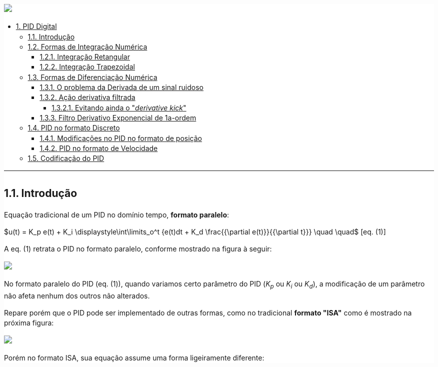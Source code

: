 ![](https://fpassold.github.io/Lab_Controle_2/PID/figs_PID/ai-based_control_systems.png)

-   [1\. PID Digital](https://fpassold.github.io/Lab_Controle_2/PID/pid.html#1-pid-digital)
    -   [1.1. Introdução](https://fpassold.github.io/Lab_Controle_2/PID/pid.html#11-introdu%C3%A7%C3%A3o)
    -   [1.2. Formas de Integração Numérica](https://fpassold.github.io/Lab_Controle_2/PID/pid.html#12-formas-de-integra%C3%A7%C3%A3o-num%C3%A9rica)
        -   [1.2.1. Integração Retangular](https://fpassold.github.io/Lab_Controle_2/PID/pid.html#121-integra%C3%A7%C3%A3o-retangular)
        -   [1.2.2. Integração Trapezoidal](https://fpassold.github.io/Lab_Controle_2/PID/pid.html#122-integra%C3%A7%C3%A3o-trapezoidal)
    -   [1.3. Formas de Diferenciação Numérica](https://fpassold.github.io/Lab_Controle_2/PID/pid.html#13-formas-de-diferencia%C3%A7%C3%A3o-num%C3%A9rica)
        -   [1.3.1. O problema da Derivada de um sinal ruidoso](https://fpassold.github.io/Lab_Controle_2/PID/pid.html#131-o-problema-da-derivada-de-um-sinal-ruidoso)
        -   [1.3.2. Ação derivativa filtrada](https://fpassold.github.io/Lab_Controle_2/PID/pid.html#132-a%C3%A7%C3%A3o-derivativa-filtrada)
            -   [1.3.2.1. Evitando ainda o "_derivative kick_"](https://fpassold.github.io/Lab_Controle_2/PID/pid.html#1321-evitando-ainda-o-derivative-kick)
        -   [1.3.3. Filtro Derivativo Exponencial de 1a-ordem](https://fpassold.github.io/Lab_Controle_2/PID/pid.html#133-filtro-derivativo-exponencial-de-1a-ordem)
    -   [1.4. PID no formato Discreto](https://fpassold.github.io/Lab_Controle_2/PID/pid.html#14-pid-no-formato-discreto)
        -   [1.4.1. Modificações no PID no formato de posição](https://fpassold.github.io/Lab_Controle_2/PID/pid.html#141-modifica%C3%A7%C3%B5es-no-pid-no-formato-de-posi%C3%A7%C3%A3o)
        -   [1.4.2. PID no formato de Velocidade](https://fpassold.github.io/Lab_Controle_2/PID/pid.html#142-pid-no-formato-de-velocidade)
    -   [1.5. Codificação do PID](https://fpassold.github.io/Lab_Controle_2/PID/pid.html#15-codifica%C3%A7%C3%A3o-do-pid)

___

## 1.1. Introdução

Equação tradicional de um PID no domínio tempo, **formato paralelo**:

$u(t) = K_p e(t) + K_i \displaystyle\int\limits_o^t {e(t)dt + K_d \frac{{\partial e(t)}}{{\partial t}}} \quad \quad$ \[eq. (1)\]

A eq. (1) retrata o PID no formato paralelo, conforme mostrado na figura à seguir:

![](https://fpassold.github.io/Lab_Controle_2/PID/figs_PID/parallel.png)

No formato paralelo do PID (eq. (1)), quando variamos certo parâmetro do PID ($K_p$ ou $K_i$ ou $K_d$), a modificação de um parâmetro não afeta nenhum dos outros não alterados.

Repare porém que o PID pode ser implementado de outras formas, como no tradicional **formato "ISA"** como é mostrado na próxima figura:

![](https://fpassold.github.io/Lab_Controle_2/PID/figs_PID/pid_controller.png)

Porém no formato ISA, sua equação assume uma forma ligeiramente diferente:
